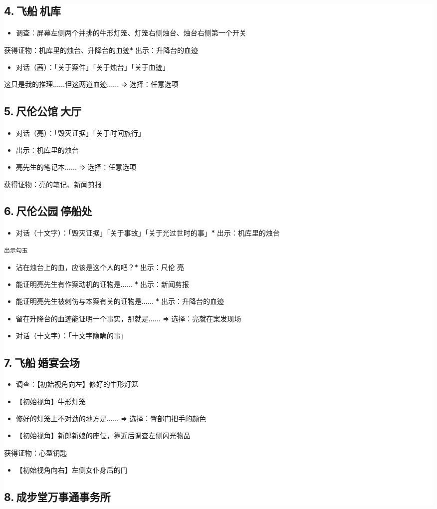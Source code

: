  

## 4. 飞船 机库

* 调查：屏幕左侧两个并排的牛形灯笼、灯笼右侧烛台、烛台右侧第一个开关

获得证物：机库里的烛台、升降台的血迹* 出示：升降台的血迹

* 对话（茜）：「关于案件」「关于烛台」「关于血迹」

这只是我的推理……但这两道血迹…… => 选择：任意选项

 

## 5. 尺伦公馆 大厅

* 对话（亮）：「毁灭证据」「关于时间旅行」

* 出示：机库里的烛台

* 亮先生的笔记本…… => 选择：任意选项

获得证物：亮的笔记、新闻剪报

 

## 6. 尺伦公园 停船处

* 对话（十文字）：「毁灭证据」「关于事故」「关于光过世时的事」* 出示：机库里的烛台

`出示勾玉`

* 沾在烛台上的血，应该是这个人的吧？* 出示：尺伦 亮

* 能证明亮先生有作案动机的证物是…… * 出示：新闻剪报

* 能证明亮先生被刺伤与本案有关的证物是…… * 出示：升降台的血迹

* 留在升降台的血迹能证明一个事实，那就是…… => 选择：亮就在案发现场

* 对话（十文字）：「十文字隐瞒的事」

 

## 7. 飞船 婚宴会场

* 调查：【初始视角向左】修好的牛形灯笼

* 【初始视角】牛形灯笼

* 修好的灯笼上不对劲的地方是…… => 选择：臀部门把手的颜色


* 【初始视角】新郎新娘的座位，靠近后调查左侧闪光物品

获得证物：心型钥匙

* 【初始视角向右】左侧女仆身后的门

 
## 8. 成步堂万事通事务所
